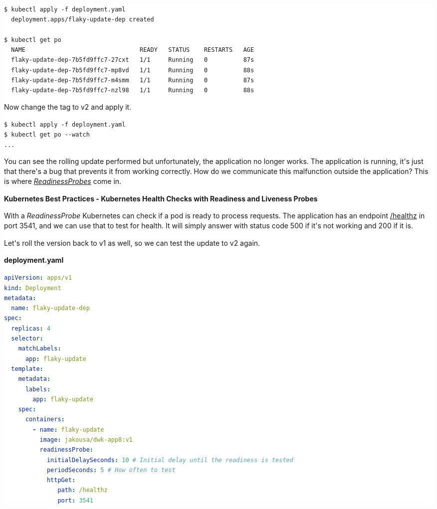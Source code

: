 ```console
$ kubectl apply -f deployment.yaml
  deployment.apps/flaky-update-dep created

$ kubectl get po
  NAME                                READY   STATUS    RESTARTS   AGE
  flaky-update-dep-7b5fd9ffc7-27cxt   1/1     Running   0          87s
  flaky-update-dep-7b5fd9ffc7-mp8vd   1/1     Running   0          88s
  flaky-update-dep-7b5fd9ffc7-m4smm   1/1     Running   0          87s
  flaky-update-dep-7b5fd9ffc7-nzl98   1/1     Running   0          88s
```

Now change the tag to v2 and apply it.

```console
$ kubectl apply -f deployment.yaml
$ kubectl get po --watch
...
```

You can see the rolling update performed but unfortunately, the application no longer works. The application is running, it's just that there's a bug that prevents it from working correctly. How do we communicate this malfunction outside the application? This is where [*ReadinessProbes*](https://kubernetes.io/docs/tasks/configure-pod-container/configure-liveness-readiness-startup-probes/#define-readiness-probes) come in.

**Kubernetes Best Practices - Kubernetes Health Checks with Readiness and Liveness Probes**

<iframe width="560" height="315" src="https://www.youtube-nocookie.com/embed/mxEvAPQRwhw" frameborder="0" allow="accelerometer; encrypted-media; gyroscope; picture-in-picture" allowfullscreen></iframe>

With a *ReadinessProbe* Kubernetes can check if a pod is ready to process requests. The application has an endpoint [/healthz](https://stackoverflow.com/questions/43380939/where-does-the-convention-of-using-healthz-for-application-health-checks-come-f) in port 3541, and we can use that to test for health. It will simply answer with status code 500 if it's not working and 200 if it is.

Let's roll the version back to v1 as well, so we can test the update to v2 again.

**deployment.yaml**

```yaml
apiVersion: apps/v1
kind: Deployment
metadata:
  name: flaky-update-dep
spec:
  replicas: 4
  selector:
    matchLabels:
      app: flaky-update
  template:
    metadata:
      labels:
        app: flaky-update
    spec:
      containers:
        - name: flaky-update
          image: jakousa/dwk-app8:v1
          readinessProbe:
            initialDelaySeconds: 10 # Initial delay until the readiness is tested
            periodSeconds: 5 # How often to test
            httpGet:
               path: /healthz
               port: 3541
```
